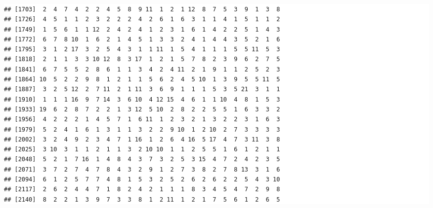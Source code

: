     ## [1703]  2  4  7  4  2  2  4  5  8  9 11  1  2  1 12  8  7  5  3  9  1  3  8
    ## [1726]  4  5  1  1  2  3  2  2  2  4  2  6  1  6  3  1  1  4  1  5  1  1  2
    ## [1749]  1  5  6  1  1 12  2  4  2  4  1  2  3  1  6  1  4  2  2  5  1  4  3
    ## [1772]  6  7  8 10  1  6  2  1  4  5  1  3  3  2  4  1  4  4  3  5  2  1  6
    ## [1795]  3  1  2 17  3  2  5  4  3  1  1 11  1  5  4  1  1  1  5  5 11  5  3
    ## [1818]  2  1  1  3  3 10 12  8  3 17  1  2  1  5  7  8  2  3  9  6  2  7  5
    ## [1841]  6  7  5  5  2  8  6  1  1  3  4  2  4 11  2  1  9  1  1  2  5  2  3
    ## [1864] 10  5  2  2  9  8  1  2  1  1  5  6  2  4  5 10  1  3  9  5  5 11  5
    ## [1887]  3  2  5 12  2  7 11  2  1 11  3  6  9  1  1  1  5  3  5 21  3  1  1
    ## [1910]  1  1  1 16  9  7 14  3  6 10  4 12 15  4  6  1  1 10  4  8  1  5  3
    ## [1933] 19  6  2  8  7  2  2  1  3 12  5 10  2  8  2  2  5  5  1  6  3  3  2
    ## [1956]  4  2  2  2  1  4  5  7  1  6 11  1  2  3  2  1  3  2  2  3  1  6  3
    ## [1979]  5  2  4  1  6  1  3  1  1  3  2  2  9 10  1  2 10  2  7  3  3  3  3
    ## [2002]  3  2  4  9  2  3  4  7  1 16  1  2  6  4 16  5 17  4  7  3 11  3  8
    ## [2025]  3 10  3  1  1  2  1  1  3  2 10 10  1  1  2  5  5  1  6  1  2  1  1
    ## [2048]  5  2  1  7 16  1  4  8  4  3  7  3  2  5  3 15  4  7  2  4  2  3  5
    ## [2071]  3  7  2  7  4  7  8  4  3  2  9  1  2  7  3  8  2  7  8 13  3  1  6
    ## [2094]  6  1  2  5  7  7  4  8  1  5  3  2  5  2  6  2  6  2  2  5  4  3 10
    ## [2117]  2  6  2  4  4  7  1  8  2  4  2  1  1  1  8  3  4  5  4  7  2  9  8
    ## [2140]  8  2  2  1  3  9  7  3  3  8  1  2 11  1  2  1  7  5  6  1  2  6  5